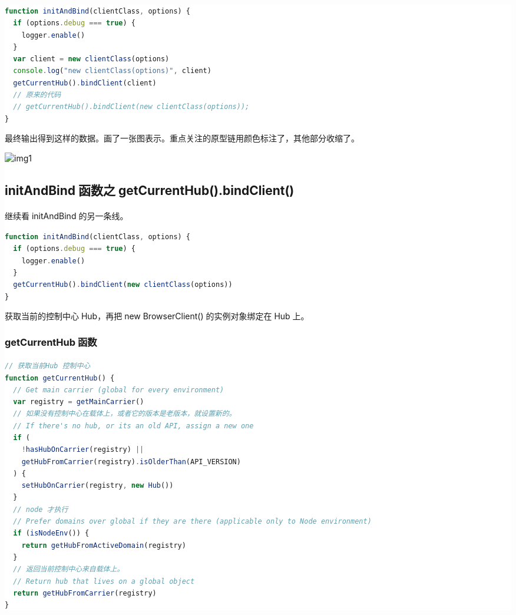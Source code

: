 ```js
function initAndBind(clientClass, options) {
  if (options.debug === true) {
    logger.enable()
  }
  var client = new clientClass(options)
  console.log("new clientClass(options)", client)
  getCurrentHub().bindClient(client)
  // 原来的代码
  // getCurrentHub().bindClient(new clientClass(options));
}
```

最终输出得到这样的数据。画了一张图表示。重点关注的原型链用颜色标注了，其他部分收缩了。

![img1](https://lxchuan12.gitee.io/assets/img/BrowserClient-instance.e70bf588.png)

## initAndBind 函数之 getCurrentHub().bindClient()

继续看 initAndBind 的另一条线。

```js
function initAndBind(clientClass, options) {
  if (options.debug === true) {
    logger.enable()
  }
  getCurrentHub().bindClient(new clientClass(options))
}
```

获取当前的控制中心 Hub，再把 new BrowserClient() 的实例对象绑定在 Hub 上。

### getCurrentHub 函数

```js
// 获取当前Hub 控制中心
function getCurrentHub() {
  // Get main carrier (global for every environment)
  var registry = getMainCarrier()
  // 如果没有控制中心在载体上，或者它的版本是老版本，就设置新的。
  // If there's no hub, or its an old API, assign a new one
  if (
    !hasHubOnCarrier(registry) ||
    getHubFromCarrier(registry).isOlderThan(API_VERSION)
  ) {
    setHubOnCarrier(registry, new Hub())
  }
  // node 才执行
  // Prefer domains over global if they are there (applicable only to Node environment)
  if (isNodeEnv()) {
    return getHubFromActiveDomain(registry)
  }
  // 返回当前控制中心来自载体上。
  // Return hub that lives on a global object
  return getHubFromCarrier(registry)
}
```

